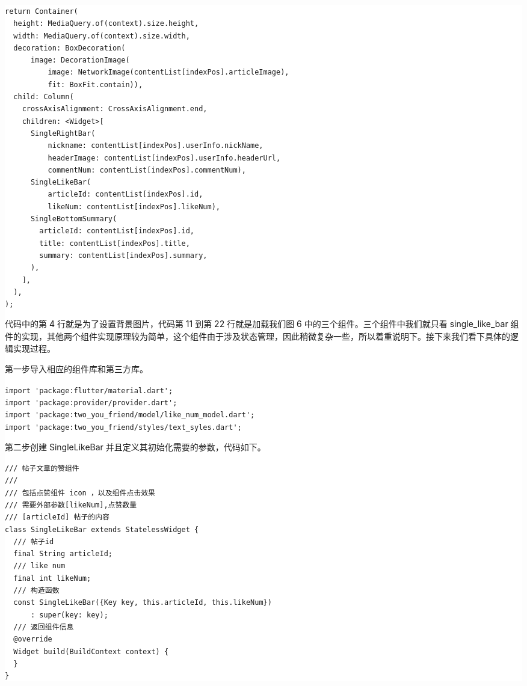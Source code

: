     return Container(
      height: MediaQuery.of(context).size.height,
      width: MediaQuery.of(context).size.width,
      decoration: BoxDecoration(
          image: DecorationImage(
              image: NetworkImage(contentList[indexPos].articleImage),
              fit: BoxFit.contain)),
      child: Column(
        crossAxisAlignment: CrossAxisAlignment.end,
        children: <Widget>[
          SingleRightBar(
              nickname: contentList[indexPos].userInfo.nickName,
              headerImage: contentList[indexPos].userInfo.headerUrl,
              commentNum: contentList[indexPos].commentNum),
          SingleLikeBar(
              articleId: contentList[indexPos].id,
              likeNum: contentList[indexPos].likeNum),
          SingleBottomSummary(
            articleId: contentList[indexPos].id,
            title: contentList[indexPos].title,
            summary: contentList[indexPos].summary,
          ),
        ],
      ),
    );
    

代码中的第 4 行就是为了设置背景图片，代码第 11 到第 22 行就是加载我们图 6 中的三个组件。三个组件中我们就只看 single\_like\_bar 组件的实现，其他两个组件实现原理较为简单，这个组件由于涉及状态管理，因此稍微复杂一些，所以着重说明下。接下来我们看下具体的逻辑实现过程。

第一步导入相应的组件库和第三方库。

    import 'package:flutter/material.dart';
    import 'package:provider/provider.dart';
    import 'package:two_you_friend/model/like_num_model.dart';
    import 'package:two_you_friend/styles/text_syles.dart';
    

第二步创建 SingleLikeBar 并且定义其初始化需要的参数，代码如下。

    /// 帖子文章的赞组件
    ///
    /// 包括点赞组件 icon ，以及组件点击效果
    /// 需要外部参数[likeNum],点赞数量
    /// [articleId] 帖子的内容
    class SingleLikeBar extends StatelessWidget {
      /// 帖子id
      final String articleId;
      /// like num
      final int likeNum;
      /// 构造函数
      const SingleLikeBar({Key key, this.articleId, this.likeNum})
          : super(key: key);
      /// 返回组件信息
      @override
      Widget build(BuildContext context) {
      }
    }
    